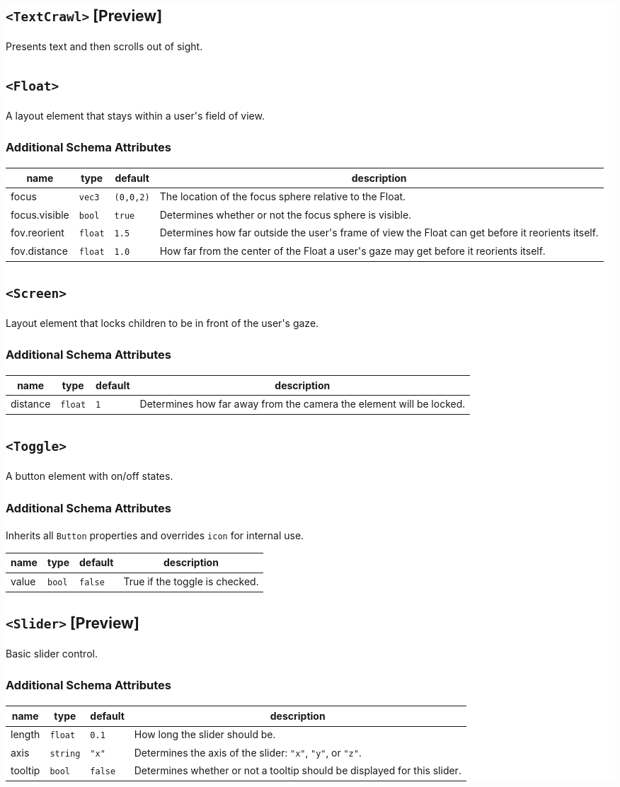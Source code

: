 ## `<TextCrawl>` [Preview]

Presents text and then scrolls out of sight.

## `<Float>`

A layout element that stays within a user's field of view.

### Additional Schema Attributes

| name           | type   | default   | description                                                  |
| -------------- | ------ | --------- | ------------------------------------------------------------ |
| focus          | `vec3` | `(0,0,2)` | The location of the focus sphere relative to the Float.      |
| focus.visible  | `bool` | `true`    | Determines whether or not the focus sphere is visible.       |
| fov.reorient   | `float`| `1.5`     | Determines how far outside the user's frame of view the Float can get before it reorients itself. |
| fov.distance   | `float`| `1.0`     | How far from the center of the Float a user's gaze may get before it reorients itself. |

## `<Screen>`

Layout element that locks children to be in front of the user's gaze.

### Additional Schema Attributes

| name           | type   | default   | description                                                  |
| -------------- | ------ | --------- | ------------------------------------------------------------ |
| distance       | `float`  | `1`         | Determines how far away from the camera the element will be locked. |

## `<Toggle>`

A button element with on/off states.

### Additional Schema Attributes

Inherits all `Button` properties and overrides `icon` for internal use.

| name   | type   | default  | description                     |
| ------ | ------ | -------- | ------------------------------- |
| value  | `bool` | `false`  | True if the toggle is checked. |

## `<Slider>` [Preview]

Basic slider control.

### Additional Schema Attributes

| name           | type   | default   | description                                               |
| -------------- | ------ | --------- | ----------------------------------------------------------|
| length        | `float`  | `0.1`    | How long the slider should be.                               |
| axis          | `string` | `"x"`    | Determines the axis of the slider: `"x"`, `"y"`, or `"z"`.               |
| tooltip       | `bool`   | `false`   | Determines whether or not a tooltip should be displayed for this slider. |
